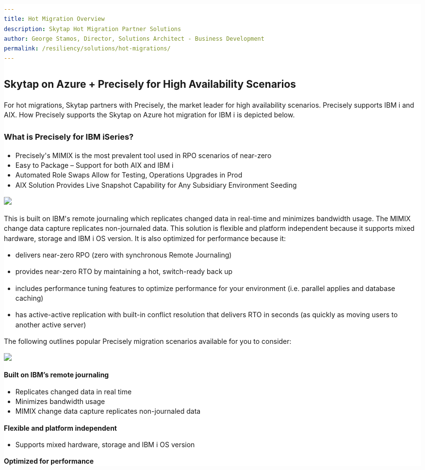 ```yaml
---
title: Hot Migration Overview
description: Skytap Hot Migration Partner Solutions
author: George Stamos, Director, Solutions Architect - Business Development
permalink: /resiliency/solutions/hot-migrations/
---
```


## Skytap on Azure + Precisely for High Availability Scenarios

For hot migrations, Skytap partners with Precisely, the market leader for high availability scenarios. Precisely supports IBM i and AIX. How Precisely supports the Skytap on Azure hot migration for IBM i is depicted below.

### What is Precisely for IBM iSeries?

- Precisely's MIMIX is the most prevalent tool used in RPO scenarios of near-zero
- Easy to Package – Support for both AIX and IBM i
- Automated Role Swaps Allow for Testing, Operations Upgrades in Prod
- AIX Solution Provides Live Snapshot Capability for Any Subsidiary Environment Seeding

<img src="https://raw.githubusercontent.com/skytap/well-architected-framework/master/resiliency/media/preciselyhotmigrationtopo.png" width="800">

This is built on IBM's remote journaling which replicates changed data in real-time and minimizes bandwidth usage. The MIMIX change data capture replicates non-journaled data. This solution is flexible and platform independent because it supports mixed hardware, storage and IBM i OS version. It is also optimized for performance because it:

-   delivers near-zero RPO (zero with synchronous Remote Journaling)

-   provides near-zero RTO by maintaining a hot, switch-ready back up

-   includes performance tuning features to optimize performance for
    your environment (i.e. parallel applies and database caching)

-   has active-active replication with built-in conflict resolution that
    delivers RTO in seconds (as quickly as moving users to another
    active server)

The following outlines popular Precisely migration scenarios available for you to consider:

<img src="https://raw.githubusercontent.com/skytap/well-architected-framework/master/resiliency/migrationmedia/media/image10.png" width="800">

**Built on IBM’s remote journaling**

- Replicates changed data in real time
- Minimizes bandwidth usage
- MIMIX change data capture replicates non-journaled data

**Flexible and platform independent**

- Supports mixed hardware, storage and IBM i OS version

**Optimized for performance**

